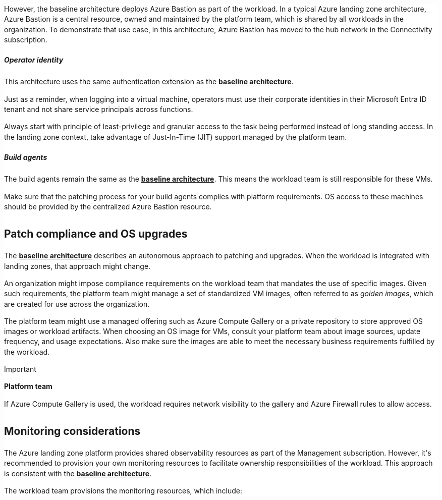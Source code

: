 However, the baseline architecture deploys Azure Bastion as part of the workload. In a typical Azure landing zone architecture, Azure Bastion is a central resource, owned and maintained by the platform team, which is shared by all workloads in the organization. To demonstrate that use case, in this architecture, Azure Bastion has moved to the hub network in the Connectivity subscription.

##### Operator identity

This architecture uses the same authentication extension as 
the [**baseline architecture**](./vm-baseline-content.md#identity-and-access-management).

Just as a reminder, when logging into a virtual machine, operators must use their corporate identities in their Microsoft Entra ID tenant and not share service principals across functions. 

Always start with principle of least-privilege and granular access to the task being performed instead of long standing access. In the landing zone context, take advantage of Just-In-Time (JIT) support managed by the platform team.

##### Build agents

The build agents remain the same as the [**baseline architecture**](vm-baseline-content.md#build-agents). This means the workload team is still responsible for these VMs. 

Make sure that the patching process for your build agents complies with platform requirements. OS access to these machines should be provided by the centralized Azure Bastion resource.


## Patch compliance and OS upgrades

The [**baseline architecture**](./vm-baseline-content.md#infrastructure-update-management) describes an autonomous approach to patching and upgrades. When the workload is integrated with landing zones, that approach might change.

An organization might impose compliance requirements on the workload team that mandates the use of specific images. Given such requirements, the platform team might manage a set of standardized VM images, often referred to as _golden images_, which are created for use across the organization. 

The platform team might use a managed offering such as Azure Compute Gallery or a private repository to store approved OS images or workload artifacts. When choosing an OS image for VMs, consult your platform team about image sources, update frequency, and usage expectations. Also make sure the images are able to meet the necessary business requirements fulfilled by the workload.

> [!IMPORTANT] 
> **Platform team**
>
> If Azure Compute Gallery is used, the workload requires network visibility to the gallery and Azure Firewall rules to allow access.

## Monitoring considerations

The Azure landing zone platform provides shared observability resources as part of the Management subscription. However, it's recommended to provision your own monitoring resources to facilitate ownership responsibilities of the workload. This approach is consistent with the [**baseline architecture**](./vm-baseline-content.md#monitoring).

The workload team provisions the monitoring resources, which include:
